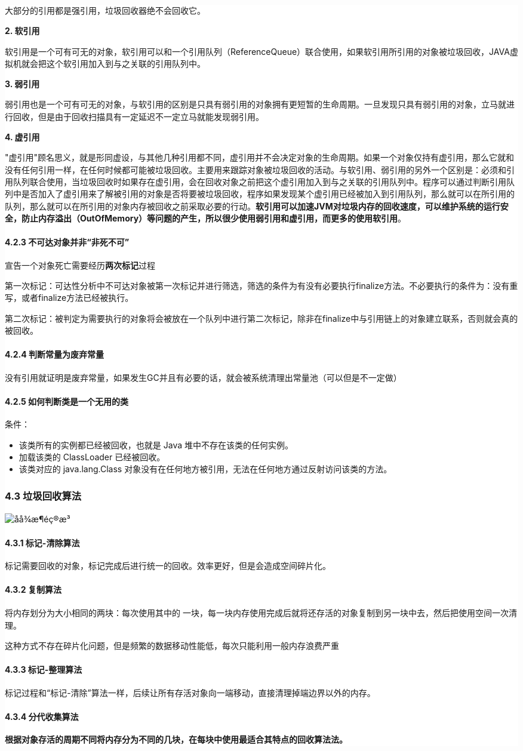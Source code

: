 大部分的引用都是强引用，垃圾回收器绝不会回收它。

**2. 软引用**

软引用是一个可有可无的对象，软引用可以和一个引用队列（ReferenceQueue）联合使用，如果软引用所引用的对象被垃圾回收，JAVA虚拟机就会把这个软引用加入到与之关联的引用队列中。

**3. 弱引用**

弱引用也是一个可有可无的对象，与软引用的区别是只具有弱引用的对象拥有更短暂的生命周期。一旦发现只具有弱引用的对象，立马就进行回收，但是由于回收扫描具有一定延迟不一定立马就能发现弱引用。

**4. 虚引用**

"虚引用"顾名思义，就是形同虚设，与其他几种引用都不同，虚引用并不会决定对象的生命周期。如果一个对象仅持有虚引用，那么它就和没有任何引用一样，在任何时候都可能被垃圾回收。主要用来跟踪对象被垃圾回收的活动。与软引用、弱引用的另外一个区别是：必须和引用队列联合使用，当垃圾回收时如果存在虚引用，会在回收对象之前把这个虚引用加入到与之关联的引用队列中。程序可以通过判断引用队列中是否加入了虚引用来了解被引用的对象是否将要被垃圾回收，程序如果发现某个虚引用已经被加入到引用队列，那么就可以在所引用的队列，那么就可以在所引用的对象内存被回收之前采取必要的行动。**软引用可以加速JVM对垃圾内存的回收速度，可以维护系统的运行安全，防止内存溢出（OutOfMemory）等问题的产生，所以很少使用弱引用和虚引用，而更多的使用软引用**。

#### 4.2.3 不可达对象并非“非死不可”

宣告一个对象死亡需要经历**两次标记**过程

第一次标记：可达性分析中不可达对象被第一次标记并进行筛选，筛选的条件为有没有必要执行finalize方法。不必要执行的条件为：没有重写，或者finalize方法已经被执行。

第二次标记：被判定为需要执行的对象将会被放在一个队列中进行第二次标记，除非在finalize中与引用链上的对象建立联系，否则就会真的被回收。

#### 4.2.4 判断常量为废弃常量

没有引用就证明是废弃常量，如果发生GC并且有必要的话，就会被系统清理出常量池（可以但是不一定做）

#### 4.2.5 如何判断类是一个无用的类

条件：

- 该类所有的实例都已经被回收，也就是 Java 堆中不存在该类的任何实例。
- 加载该类的 ClassLoader 已经被回收。
- 该类对应的 java.lang.Class 对象没有在任何地方被引用，无法在任何地方通过反射访问该类的方法。

### 4.3 垃圾回收算法

![åå¾æ¶éç®æ³](https://camo.githubusercontent.com/733140b59bdacba20708c9addd847f58ce7b4270/687474703a2f2f6d792d626c6f672d746f2d7573652e6f73732d636e2d6265696a696e672e616c6979756e63732e636f6d2f31382d382d32372f313134323732332e6a7067)

#### 4.3.1 标记-清除算法

标记需要回收的对象，标记完成后进行统一的回收。效率更好，但是会造成空间碎片化。

#### 4.3.2 复制算法

将内存划分为大小相同的两块：每次使用其中的 一块，每一块内存使用完成后就将还存活的对象复制到另一块中去，然后把使用空间一次清理。

这种方式不存在碎片化问题，但是频繁的数据移动性能低，每次只能利用一般内存浪费严重

#### 4.3.3 标记-整理算法

标记过程和“标记-清除”算法一样，后续让所有存活对象向一端移动，直接清理掉端边界以外的内存。

#### 4.3.4 分代收集算法

**根据对象存活的周期不同将内存分为不同的几块，在每块中使用最适合其特点的回收算法法。**
